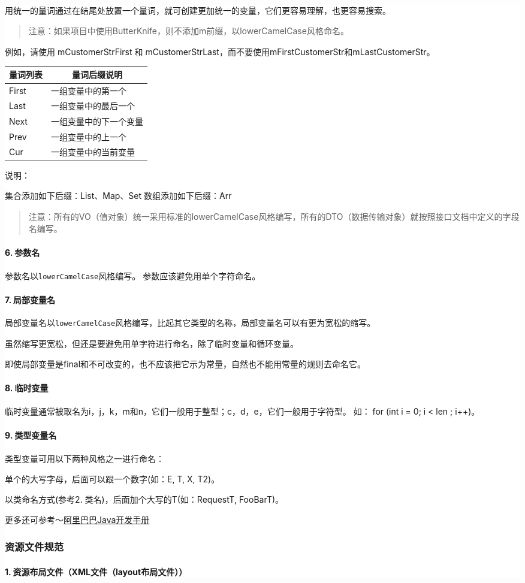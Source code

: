 用统一的量词通过在结尾处放置一个量词，就可创建更加统一的变量，它们更容易理解，也更容易搜索。

> 注意：如果项目中使用ButterKnife，则不添加m前缀，以lowerCamelCase风格命名。

例如，请使用 mCustomerStrFirst 和 mCustomerStrLast，而不要使用mFirstCustomerStr和mLastCustomerStr。

| 量词列表  | 量词后缀说明      |
| ----- | ----------- |
| First | 一组变量中的第一个   |
| Last  | 一组变量中的最后一个  |
| Next  | 一组变量中的下一个变量 |
| Prev  | 一组变量中的上一个   |
| Cur   | 一组变量中的当前变量  |

说明：

集合添加如下后缀：List、Map、Set
数组添加如下后缀：Arr

> 注意：所有的VO（值对象）统一采用标准的lowerCamelCase风格编写，所有的DTO（数据传输对象）就按照接口文档中定义的字段名编写。


#### 6. 参数名

参数名以`lowerCamelCase`风格编写。
参数应该避免用单个字符命名。


#### 7. 局部变量名

局部变量名以`lowerCamelCase`风格编写，比起其它类型的名称，局部变量名可以有更为宽松的缩写。

虽然缩写更宽松，但还是要避免用单字符进行命名，除了临时变量和循环变量。

即使局部变量是final和不可改变的，也不应该把它示为常量，自然也不能用常量的规则去命名它。


#### 8. 临时变量

临时变量通常被取名为i，j，k，m和n，它们一般用于整型；c，d，e，它们一般用于字符型。 如： for (int i = 0; i < len ; i++)。


#### 9. 类型变量名

类型变量可用以下两种风格之一进行命名：

单个的大写字母，后面可以跟一个数字(如：E, T, X, T2)。

以类命名方式(参考2. 类名)，后面加个大写的T(如：RequestT, FooBarT)。


更多还可参考～[阿里巴巴Java开发手册][阿里巴巴Java开发手册]


### 资源文件规范

#### 1. 资源布局文件（XML文件（layout布局文件））


[安卓开发规范(updating)]: https://github.com/Blankj/AndroidStandardDevelop
[AS常用开发插件]: http://www.jianshu.com/p/c76b0d8a642d
[Android Studio下对资源进行分包]: http://www.jianshu.com/p/8e893581b9c7
[Android开发之版本统一规范]: http://www.jianshu.com/p/db6ef4cfa5d1
[Android 流行框架查速表]: http://www.ctolib.com/cheatsheets-Android-ch.html
[Android开发人员不得不收集的代码]: https://github.com/Blankj/AndroidUtilCode
[Android 开发最佳实践]: https://github.com/futurice/android-best-practices/blob/master/translations/Chinese/README.cn.md
[Android 编码规范]: http://www.jianshu.com/p/0a984f999592
[阿里巴巴Java开发手册]: https://102.alibaba.com/newsInfo.htm?newsId=6
[Google Java编程风格指南]: http://www.hawstein.com/posts/google-java-style.html
